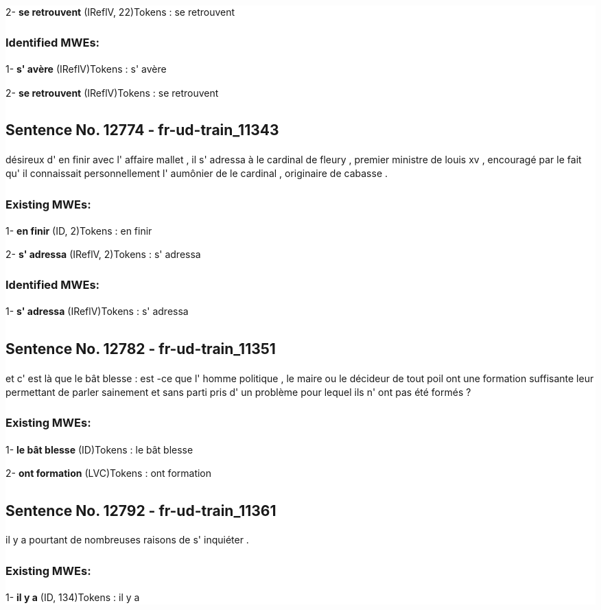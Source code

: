 2- **se retrouvent** (IReflV, 22)Tokens : 
se
retrouvent

### Identified MWEs: 
1- **s' avère** (IReflV)Tokens : 
s'
avère

2- **se retrouvent** (IReflV)Tokens : 
se
retrouvent

## Sentence No. 12774 - fr-ud-train_11343
désireux d' en finir avec l' affaire mallet , il s' adressa à le cardinal de fleury , premier ministre de louis xv , encouragé par le fait qu' il connaissait personnellement l' aumônier de le cardinal , originaire de cabasse . 
### Existing MWEs: 
1- **en finir** (ID, 2)Tokens : 
en
finir

2- **s' adressa** (IReflV, 2)Tokens : 
s'
adressa

### Identified MWEs: 
1- **s' adressa** (IReflV)Tokens : 
s'
adressa

## Sentence No. 12782 - fr-ud-train_11351
et c' est là que le bât blesse : est -ce que l' homme politique , le maire ou le décideur de tout poil ont une formation suffisante leur permettant de parler sainement et sans parti pris d' un problème pour lequel ils n' ont pas été formés ? 
### Existing MWEs: 
1- **le bât blesse** (ID)Tokens : 
le
bât
blesse

2- **ont formation** (LVC)Tokens : 
ont
formation

## Sentence No. 12792 - fr-ud-train_11361
il y a pourtant de nombreuses raisons de s' inquiéter . 
### Existing MWEs: 
1- **il y a** (ID, 134)Tokens : 
il
y
a
